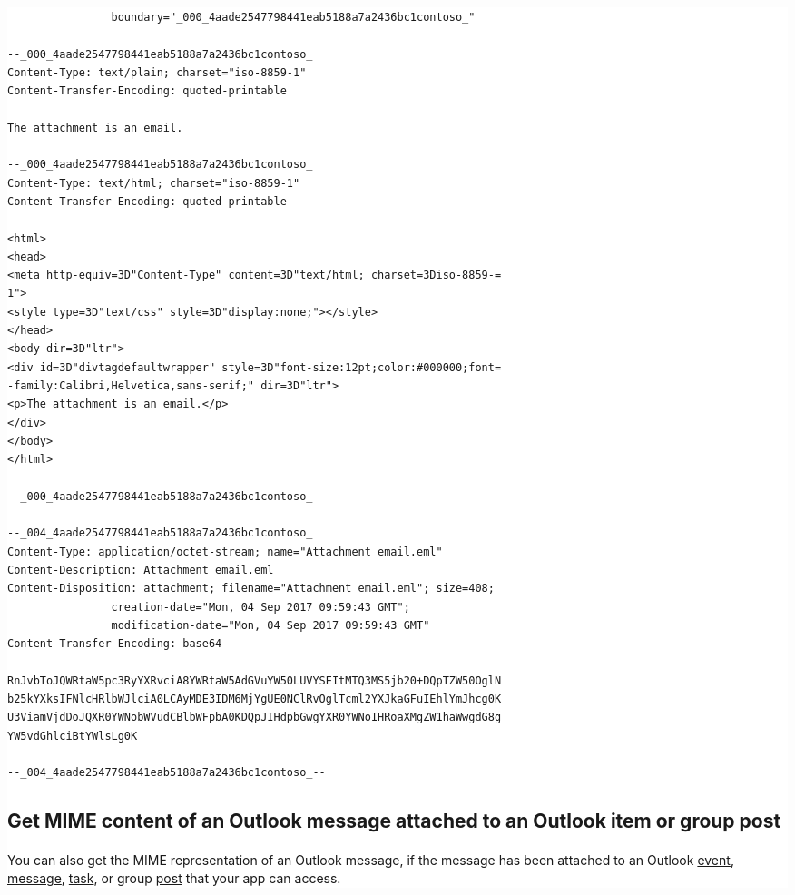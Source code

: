 ```http
                boundary="_000_4aade2547798441eab5188a7a2436bc1contoso_"

--_000_4aade2547798441eab5188a7a2436bc1contoso_
Content-Type: text/plain; charset="iso-8859-1"
Content-Transfer-Encoding: quoted-printable

The attachment is an email.

--_000_4aade2547798441eab5188a7a2436bc1contoso_
Content-Type: text/html; charset="iso-8859-1"
Content-Transfer-Encoding: quoted-printable

<html>
<head>
<meta http-equiv=3D"Content-Type" content=3D"text/html; charset=3Diso-8859-=
1">
<style type=3D"text/css" style=3D"display:none;"></style>
</head>
<body dir=3D"ltr">
<div id=3D"divtagdefaultwrapper" style=3D"font-size:12pt;color:#000000;font=
-family:Calibri,Helvetica,sans-serif;" dir=3D"ltr">
<p>The attachment is an email.</p>
</div>
</body>
</html>

--_000_4aade2547798441eab5188a7a2436bc1contoso_--

--_004_4aade2547798441eab5188a7a2436bc1contoso_
Content-Type: application/octet-stream; name="Attachment email.eml"
Content-Description: Attachment email.eml
Content-Disposition: attachment; filename="Attachment email.eml"; size=408;
                creation-date="Mon, 04 Sep 2017 09:59:43 GMT";
                modification-date="Mon, 04 Sep 2017 09:59:43 GMT"
Content-Transfer-Encoding: base64

RnJvbToJQWRtaW5pc3RyYXRvciA8YWRtaW5AdGVuYW50LUVYSEItMTQ3MS5jb20+DQpTZW50OglN
b25kYXksIFNlcHRlbWJlciA0LCAyMDE3IDM6MjYgUE0NClRvOglTcml2YXJkaGFuIEhlYmJhcg0K
U3ViamVjdDoJQXR0YWNobWVudCBlbWFpbA0KDQpJIHdpbGwgYXR0YWNoIHRoaXMgZW1haWwgdG8g
YW5vdGhlciBtYWlsLg0K

--_004_4aade2547798441eab5188a7a2436bc1contoso_--
```

## Get MIME content of an Outlook message attached to an Outlook item or group post

You can also get the MIME representation of an Outlook message, if the message has been attached to an Outlook [event](/graph/api/resources/event), [message](/graph/api/resources/message), [task](/graph/api/resources/outlooktask), or group [post](/graph/api/resources/post) that your app can access.
